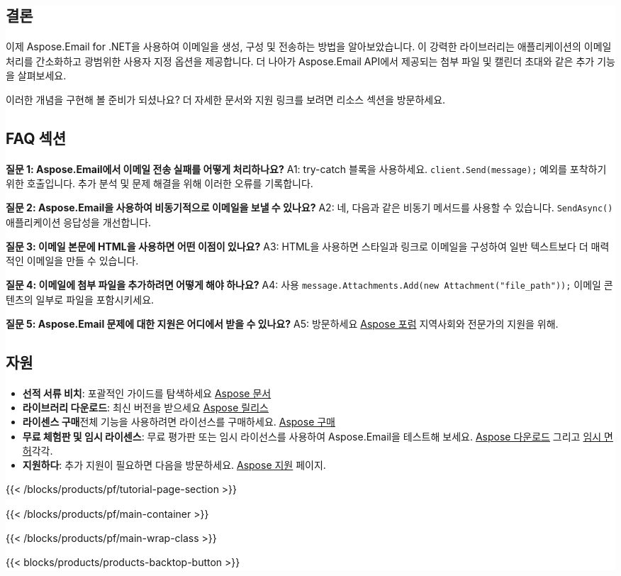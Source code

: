 ## 결론

이제 Aspose.Email for .NET을 사용하여 이메일을 생성, 구성 및 전송하는 방법을 알아보았습니다. 이 강력한 라이브러리는 애플리케이션의 이메일 처리를 간소화하고 광범위한 사용자 지정 옵션을 제공합니다. 더 나아가 Aspose.Email API에서 제공되는 첨부 파일 및 캘린더 초대와 같은 추가 기능을 살펴보세요.

이러한 개념을 구현해 볼 준비가 되셨나요? 더 자세한 문서와 지원 링크를 보려면 리소스 섹션을 방문하세요.

## FAQ 섹션

**질문 1: Aspose.Email에서 이메일 전송 실패를 어떻게 처리하나요?**
A1: try-catch 블록을 사용하세요. `client.Send(message);` 예외를 포착하기 위한 호출입니다. 추가 분석 및 문제 해결을 위해 이러한 오류를 기록합니다.

**질문 2: Aspose.Email을 사용하여 비동기적으로 이메일을 보낼 수 있나요?**
A2: 네, 다음과 같은 비동기 메서드를 사용할 수 있습니다. `SendAsync()` 애플리케이션 응답성을 개선합니다.

**질문 3: 이메일 본문에 HTML을 사용하면 어떤 이점이 있나요?**
A3: HTML을 사용하면 스타일과 링크로 이메일을 구성하여 일반 텍스트보다 더 매력적인 이메일을 만들 수 있습니다.

**질문 4: 이메일에 첨부 파일을 추가하려면 어떻게 해야 하나요?**
A4: 사용 `message.Attachments.Add(new Attachment("file_path"));` 이메일 콘텐츠의 일부로 파일을 포함시키세요.

**질문 5: Aspose.Email 문제에 대한 지원은 어디에서 받을 수 있나요?**
A5: 방문하세요 [Aspose 포럼](https://forum.aspose.com/c/email/10) 지역사회와 전문가의 지원을 위해.

## 자원
- **선적 서류 비치**: 포괄적인 가이드를 탐색하세요 [Aspose 문서](https://reference.aspose.com/email/net/)
- **라이브러리 다운로드**: 최신 버전을 받으세요 [Aspose 릴리스](https://releases.aspose.com/email/net/)
- **라이센스 구매**전체 기능을 사용하려면 라이선스를 구매하세요. [Aspose 구매](https://purchase.aspose.com/buy)
- **무료 체험판 및 임시 라이센스**: 무료 평가판 또는 임시 라이선스를 사용하여 Aspose.Email을 테스트해 보세요. [Aspose 다운로드](https://releases.aspose.com/email/net/) 그리고 [임시 면허](https://purchase.aspose.com/temporary-license/)각각.
- **지원하다**: 추가 지원이 필요하면 다음을 방문하세요. [Aspose 지원](https://support.aspose.com) 페이지.

{{< /blocks/products/pf/tutorial-page-section >}}

{{< /blocks/products/pf/main-container >}}

{{< /blocks/products/pf/main-wrap-class >}}

{{< blocks/products/products-backtop-button >}}
